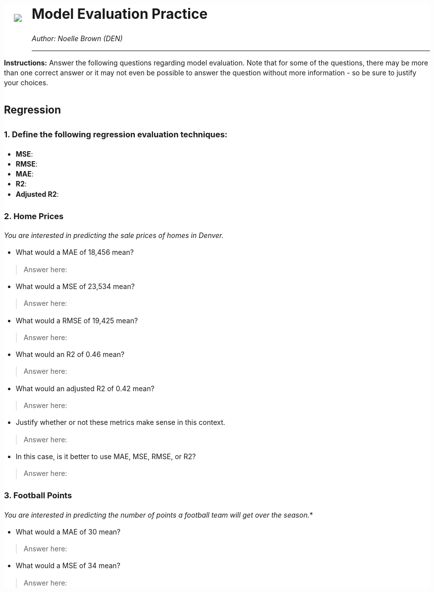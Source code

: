 <img src="http://imgur.com/1ZcRyrc.png" style="float: left; margin: 20px; height: 55px">

# Model Evaluation Practice

_Author: Noelle Brown (DEN)_

---

**Instructions:** Answer the following questions regarding model evaluation. Note that for some of the questions, there may be more than one correct answer or it may not even be possible to answer the question without more information - so be sure to justify your choices.  

## Regression

### 1. Define the following regression evaluation techniques:
- **MSE**:
- **RMSE**:
- **MAE**:
- **R2**:
- **Adjusted R2**:

### 2. Home Prices
*You are interested in predicting the sale prices of homes in Denver.*  
- What would a MAE of 18,456 mean?
> Answer here:

- What would a MSE of 23,534 mean?
> Answer here:

- What would a RMSE of 19,425 mean?
> Answer here:

- What would an R2 of 0.46 mean?
> Answer here:

- What would an adjusted R2 of 0.42 mean?
> Answer here:

- Justify whether or not these metrics make sense in this context.
> Answer here:

- In this case, is it better to use MAE, MSE, RMSE, or R2?
> Answer here:

### 3. Football Points
*You are interested in predicting the number of points a football team will get over the season.**
- What would a MAE of 30 mean?
> Answer here:

- What would a MSE of 34 mean?
> Answer here:
